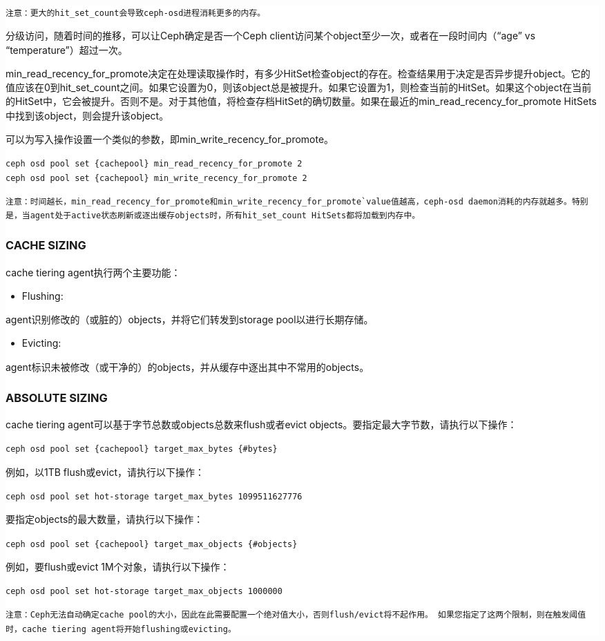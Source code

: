 ```
注意：更大的hit_set_count会导致ceph-osd进程消耗更多的内存。
```

分级访问，随着时间的推移，可以让Ceph确定是否一个Ceph client访问某个object至少一次，或者在一段时间内（“age” vs “temperature”）超过一次。

min_read_recency_for_promote决定在处理读取操作时，有多少HitSet检查object的存在。检查结果用于决定是否异步提升object。它的值应该在0到hit_set_count之间。如果它设置为0，则该object总是被提升。如果它设置为1，则检查当前的HitSet。如果这个object在当前的HitSet中，它会被提升。否则不是。对于其他值，将检查存档HitSet的确切数量。如果在最近的min_read_recency_for_promote HitSets中找到该object，则会提升该object。

可以为写入操作设置一个类似的参数，即min_write_recency_for_promote。

```
ceph osd pool set {cachepool} min_read_recency_for_promote 2
ceph osd pool set {cachepool} min_write_recency_for_promote 2
```

```
注意：时间越长，min_read_recency_for_promote和min_write_recency_for_promote`value值越高，ceph-osd daemon消耗的内存就越多。特别是，当agent处于active状态刷新或逐出缓存objects时，所有hit_set_count HitSets都将加载到内存中。
```

### CACHE SIZING

cache tiering agent执行两个主要功能：

- Flushing: 

agent识别修改的（或脏的）objects，并将它们转发到storage pool以进行长期存储。

- Evicting: 

agent标识未被修改（或干净的）的objects，并从缓存中逐出其中不常用的objects。

### ABSOLUTE SIZING

cache tiering agent可以基于字节总数或objects总数来flush或者evict objects。要指定最大字节数，请执行以下操作：

```
ceph osd pool set {cachepool} target_max_bytes {#bytes}
```

例如，以1TB flush或evict，请执行以下操作：

```
ceph osd pool set hot-storage target_max_bytes 1099511627776
```

要指定objects的最大数量，请执行以下操作：

```
ceph osd pool set {cachepool} target_max_objects {#objects}
```

例如，要flush或evict 1M个对象，请执行以下操作：

```
ceph osd pool set hot-storage target_max_objects 1000000
```

```
注意：Ceph无法自动确定cache pool的大小，因此在此需要配置一个绝对值大小，否则flush/evict将不起作用。 如果您指定了这两个限制，则在触发阈值时，cache tiering agent将开始flushing或evicting。
```
